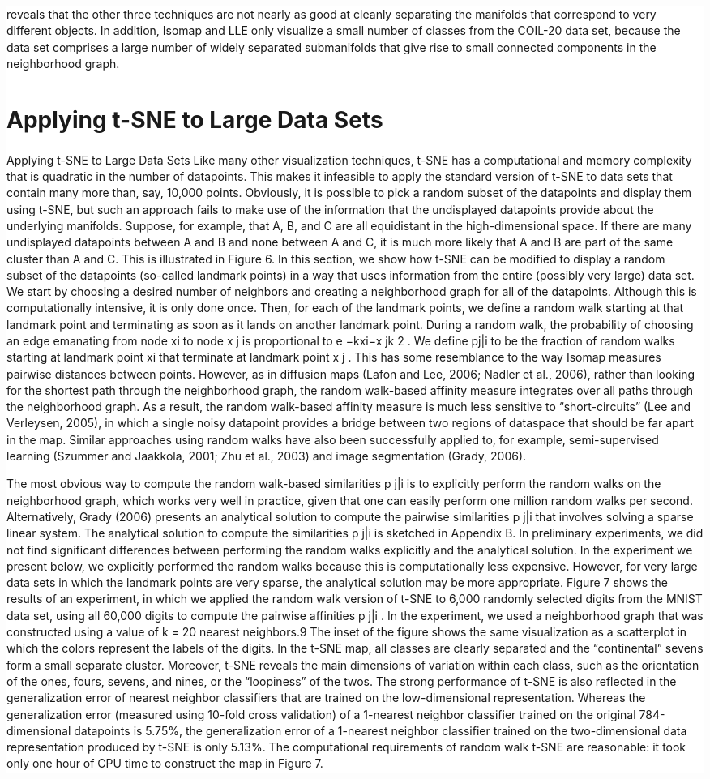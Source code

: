 reveals that the other three techniques are not nearly as good at cleanly separating the manifolds that correspond to very different objects. In addition, Isomap and LLE only visualize a small number of classes from the COIL-20 data set, because the data set comprises a large number of widely separated submanifolds that give rise to small connected components in the neighborhood graph.

# Applying t-SNE to Large Data Sets

Applying t-SNE to Large Data Sets Like many other visualization techniques, t-SNE has a computational and memory complexity that is quadratic in the number of datapoints. This makes it infeasible to apply the standard version of t-SNE to data sets that contain many more than, say, 10,000 points. Obviously, it is possible to pick a random subset of the datapoints and display them using t-SNE, but such an approach fails to make use of the information that the undisplayed datapoints provide about the underlying manifolds. Suppose, for example, that A, B, and C are all equidistant in the high-dimensional space. If there are many undisplayed datapoints between A and B and none between A and C, it is much more likely that A and B are part of the same cluster than A and C. This is illustrated in Figure 6. In this section, we show how t-SNE can be modified to display a random subset of the datapoints (so-called landmark points) in a way that uses information from the entire (possibly very large) data set. We start by choosing a desired number of neighbors and creating a neighborhood graph for all of the datapoints. Although this is computationally intensive, it is only done once. Then, for each of the landmark points, we define a random walk starting at that landmark point and terminating as soon as it lands on another landmark point. During a random walk, the probability of choosing an edge emanating from node xi to node x j is proportional to e −kxi−x jk 2 . We define pj|i to be the fraction of random walks starting at landmark point xi that terminate at landmark point x j . This has some resemblance to the way Isomap measures pairwise distances between points. However, as in diffusion maps (Lafon and Lee, 2006; Nadler et al., 2006), rather than looking for the shortest path through the neighborhood graph, the random walk-based affinity measure integrates over all paths through the neighborhood graph. As a result, the random walk-based affinity measure is much less sensitive to “short-circuits” (Lee and Verleysen, 2005), in which a single noisy datapoint provides a bridge between two regions of dataspace that should be far apart in the map. Similar approaches using random walks have also been successfully applied to, for example, semi-supervised learning (Szummer and Jaakkola, 2001; Zhu et al., 2003) and image segmentation (Grady, 2006).

The most obvious way to compute the random walk-based similarities p j|i is to explicitly perform the random walks on the neighborhood graph, which works very well in practice, given that one can easily perform one million random walks per second. Alternatively, Grady (2006) presents an analytical solution to compute the pairwise similarities p j|i that involves solving a sparse linear system. The analytical solution to compute the similarities p j|i is sketched in Appendix B. In preliminary experiments, we did not find significant differences between performing the random walks explicitly and the analytical solution. In the experiment we present below, we explicitly performed the random walks because this is computationally less expensive. However, for very large data sets in which the landmark points are very sparse, the analytical solution may be more appropriate. Figure 7 shows the results of an experiment, in which we applied the random walk version of t-SNE to 6,000 randomly selected digits from the MNIST data set, using all 60,000 digits to compute the pairwise affinities p j|i . In the experiment, we used a neighborhood graph that was constructed using a value of k = 20 nearest neighbors.9 The inset of the figure shows the same visualization as a scatterplot in which the colors represent the labels of the digits. In the t-SNE map, all classes are clearly separated and the “continental” sevens form a small separate cluster. Moreover, t-SNE reveals the main dimensions of variation within each class, such as the orientation of the ones, fours, sevens, and nines, or the “loopiness” of the twos. The strong performance of t-SNE is also reflected in the generalization error of nearest neighbor classifiers that are trained on the low-dimensional representation. Whereas the generalization error (measured using 10-fold cross validation) of a 1-nearest neighbor classifier trained on the original 784-dimensional datapoints is 5.75%, the generalization error of a 1-nearest neighbor classifier trained on the two-dimensional data representation produced by t-SNE is only 5.13%. The computational requirements of random walk t-SNE are reasonable: it took only one hour of CPU time to construct the map in Figure 7.
